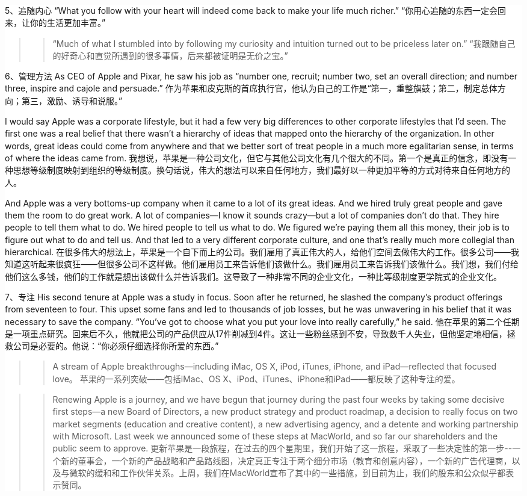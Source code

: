 


5、追随内心
“What you follow with your heart will indeed come back to make your life much richer.”
“你用心追随的东西一定会回来，让你的生活更加丰富。”

>> “Much of what I stumbled into by following my curiosity and intuition turned out to be priceless later on.”
“我跟随自己的好奇心和直觉所遇到的很多事情，后来都被证明是无价之宝。”





6、管理方法
As CEO of Apple and Pixar, he saw his job as “number one, re­­­cruit; number two, set an overall direction; and number three, inspire and cajole and persuade.”
作为苹果和皮克斯的首席执行官，他认为自己的工作是“第一，重整旗鼓；第二，制定总体方向；第三，激励、诱导和说服。”


I would say Apple was a corporate lifestyle, but it had a few very big differences to other corporate lifestyles that I’d seen. The first one was a real belief that there wasn’t a hierarchy of ideas that mapped onto the hierarchy of the organization. In other words, great ideas could come from anywhere and that we better sort of treat people in a much more egalitarian sense, in terms of where the ideas came from.
我想说，苹果是一种公司文化，但它与其他公司文化有几个很大的不同。第一个是真正的信念，即没有一种思想等级制度映射到组织的等级制度。换句话说，伟大的想法可以来自任何地方，我们最好以一种更加平等的方式对待来自任何地方的人。


And Apple was a very bottoms-up company when it came to a lot of its great ideas. And we hired truly great people and gave them the room to do great work. A lot of companies—I know it sounds crazy—but a lot of companies don’t do that. They hire people to tell them what to do. We hired people to tell us what to do. We figured we’re paying them all this money, their job is to figure out what to do and tell us. And that led to a very different corporate culture, and one that’s really much more collegial than hierarchical.
在很多伟大的想法上，苹果是一个自下而上的公司。我们雇用了真正伟大的人，给他们空间去做伟大的工作。很多公司——我知道这听起来很疯狂——但很多公司不这样做。他们雇用员工来告诉他们该做什么。我们雇用员工来告诉我们该做什么。我们想，我们付给他们这么多钱，他们的工作就是想出该做什么并告诉我们。这导致了一种非常不同的企业文化，一种比等级制度更学院式的企业文化。




7、专注
His second tenure at Apple was a study in focus. Soon after he returned, he slashed the company’s product offerings from seventeen to four. This upset some fans and led to thousands of job losses, but he was unwavering in his belief that it was necessary to save the company. “You’ve got to choose what you put your love into really carefully,” he said.
他在苹果的第二个任期是一项重点研究。回来后不久，他就把公司的产品供应从17件削减到4件。这让一些粉丝感到不安，导致数千人失业，但他坚定地相信，拯救公司是必要的。他说：“你必须仔细选择你所爱的东西。”


>> A stream of Apple breakthroughs—including iMac, OS X, iPod, iTunes, iPhone, and iPad—reflected that focused love。
苹果的一系列突破——包括iMac、OS X、iPod、iTunes、iPhone和iPad——都反映了这种专注的爱。


>> Renewing Apple is a journey, and we have begun that journey during the past four weeks by taking some decisive first steps—a new Board of Directors, a new product strategy and product roadmap, a decision to really focus on two market segments (education and creative content), a new advertising agency, and a detente and working partnership with Microsoft. Last week we announced some of these steps at MacWorld, and so far our shareholders and the public seem to approve.
更新苹果是一段旅程，在过去的四个星期里，我们开始了这一旅程，采取了一些决定性的第一步--一个新的董事会，一个新的产品战略和产品路线图，决定真正专注于两个细分市场（教育和创意内容），一个新的广告代理商，以及与微软的缓和和工作伙伴关系。上周，我们在MacWorld宣布了其中的一些措施，到目前为止，我们的股东和公众似乎都表示赞同。
